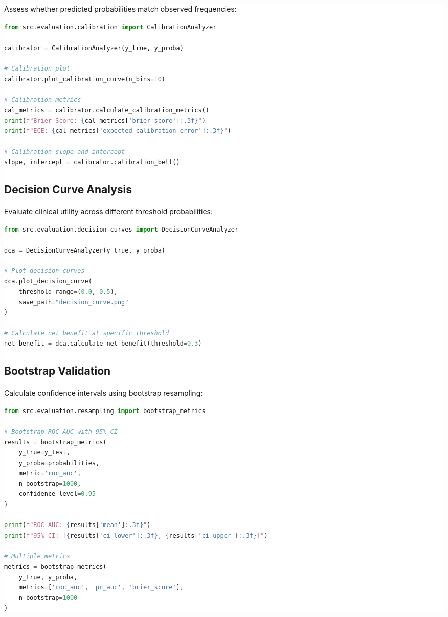 Assess whether predicted probabilities match observed frequencies:

```python
from src.evaluation.calibration import CalibrationAnalyzer

calibrator = CalibrationAnalyzer(y_true, y_proba)

# Calibration plot
calibrator.plot_calibration_curve(n_bins=10)

# Calibration metrics
cal_metrics = calibrator.calculate_calibration_metrics()
print(f"Brier Score: {cal_metrics['brier_score']:.3f}")
print(f"ECE: {cal_metrics['expected_calibration_error']:.3f}")

# Calibration slope and intercept
slope, intercept = calibrator.calibration_belt()
```

## Decision Curve Analysis

Evaluate clinical utility across different threshold probabilities:

```python
from src.evaluation.decision_curves import DecisionCurveAnalyzer

dca = DecisionCurveAnalyzer(y_true, y_proba)

# Plot decision curves
dca.plot_decision_curve(
    threshold_range=(0.0, 0.5),
    save_path="decision_curve.png"
)

# Calculate net benefit at specific threshold
net_benefit = dca.calculate_net_benefit(threshold=0.3)
```

## Bootstrap Validation

Calculate confidence intervals using bootstrap resampling:

```python
from src.evaluation.resampling import bootstrap_metrics

# Bootstrap ROC-AUC with 95% CI
results = bootstrap_metrics(
    y_true=y_test,
    y_proba=probabilities,
    metric='roc_auc',
    n_bootstrap=1000,
    confidence_level=0.95
)

print(f"ROC-AUC: {results['mean']:.3f}")
print(f"95% CI: [{results['ci_lower']:.3f}, {results['ci_upper']:.3f}]")

# Multiple metrics
metrics = bootstrap_metrics(
    y_true, y_proba,
    metrics=['roc_auc', 'pr_auc', 'brier_score'],
    n_bootstrap=1000
)
```
